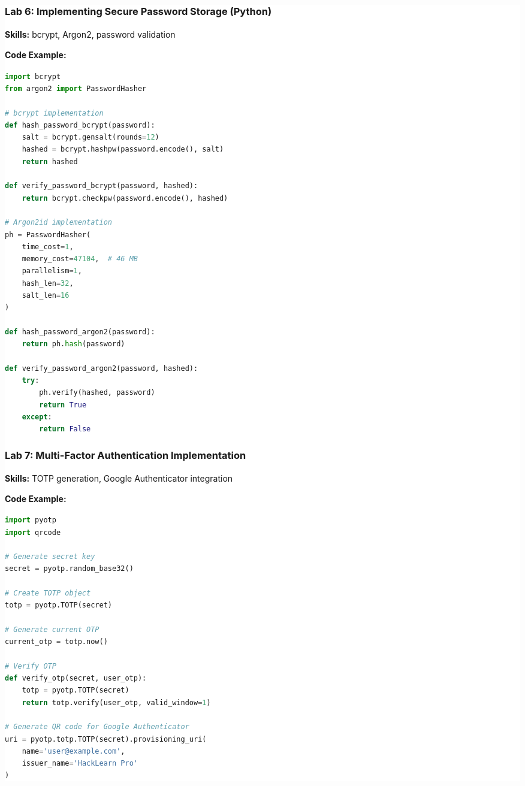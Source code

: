 ### Lab 6: Implementing Secure Password Storage (Python)
**Skills:** bcrypt, Argon2, password validation

**Code Example:**
```python
import bcrypt
from argon2 import PasswordHasher

# bcrypt implementation
def hash_password_bcrypt(password):
    salt = bcrypt.gensalt(rounds=12)
    hashed = bcrypt.hashpw(password.encode(), salt)
    return hashed

def verify_password_bcrypt(password, hashed):
    return bcrypt.checkpw(password.encode(), hashed)

# Argon2id implementation
ph = PasswordHasher(
    time_cost=1,
    memory_cost=47104,  # 46 MB
    parallelism=1,
    hash_len=32,
    salt_len=16
)

def hash_password_argon2(password):
    return ph.hash(password)

def verify_password_argon2(password, hashed):
    try:
        ph.verify(hashed, password)
        return True
    except:
        return False
```

### Lab 7: Multi-Factor Authentication Implementation
**Skills:** TOTP generation, Google Authenticator integration

**Code Example:**
```python
import pyotp
import qrcode

# Generate secret key
secret = pyotp.random_base32()

# Create TOTP object
totp = pyotp.TOTP(secret)

# Generate current OTP
current_otp = totp.now()

# Verify OTP
def verify_otp(secret, user_otp):
    totp = pyotp.TOTP(secret)
    return totp.verify(user_otp, valid_window=1)

# Generate QR code for Google Authenticator
uri = pyotp.totp.TOTP(secret).provisioning_uri(
    name='user@example.com',
    issuer_name='HackLearn Pro'
)
```